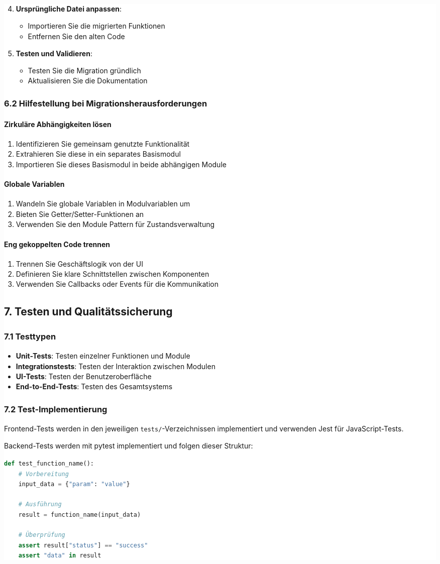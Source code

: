 4. **Ursprüngliche Datei anpassen**:
   - Importieren Sie die migrierten Funktionen
   - Entfernen Sie den alten Code

5. **Testen und Validieren**:
   - Testen Sie die Migration gründlich
   - Aktualisieren Sie die Dokumentation

### 6.2 Hilfestellung bei Migrationsherausforderungen

#### Zirkuläre Abhängigkeiten lösen

1. Identifizieren Sie gemeinsam genutzte Funktionalität
2. Extrahieren Sie diese in ein separates Basismodul
3. Importieren Sie dieses Basismodul in beide abhängigen Module

#### Globale Variablen

1. Wandeln Sie globale Variablen in Modulvariablen um
2. Bieten Sie Getter/Setter-Funktionen an
3. Verwenden Sie den Module Pattern für Zustandsverwaltung

#### Eng gekoppelten Code trennen

1. Trennen Sie Geschäftslogik von der UI
2. Definieren Sie klare Schnittstellen zwischen Komponenten
3. Verwenden Sie Callbacks oder Events für die Kommunikation

## 7. Testen und Qualitätssicherung

### 7.1 Testtypen

- **Unit-Tests**: Testen einzelner Funktionen und Module
- **Integrationstests**: Testen der Interaktion zwischen Modulen
- **UI-Tests**: Testen der Benutzeroberfläche
- **End-to-End-Tests**: Testen des Gesamtsystems

### 7.2 Test-Implementierung

Frontend-Tests werden in den jeweiligen `tests/`-Verzeichnissen implementiert und verwenden Jest für JavaScript-Tests.

Backend-Tests werden mit pytest implementiert und folgen dieser Struktur:

```python
def test_function_name():
    # Vorbereitung
    input_data = {"param": "value"}
    
    # Ausführung
    result = function_name(input_data)
    
    # Überprüfung
    assert result["status"] == "success"
    assert "data" in result
```

